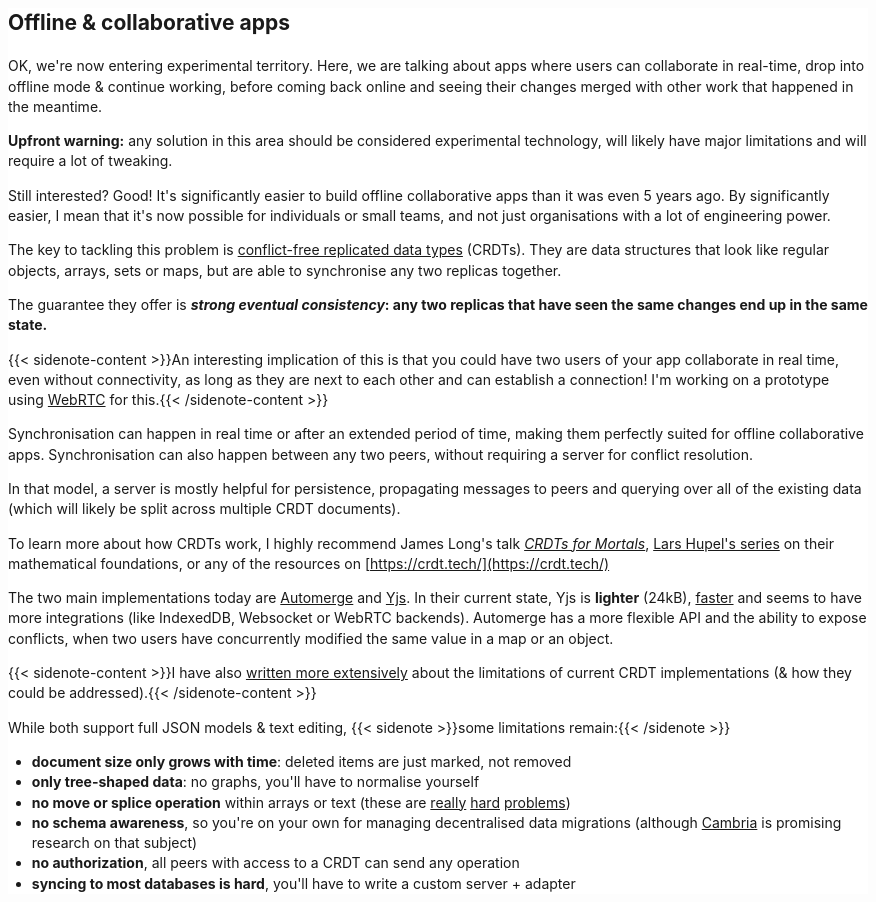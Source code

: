 ## Offline & collaborative apps
OK, we're now entering experimental territory. Here, we are talking about apps where users can collaborate in real-time, drop into offline mode & continue working, before coming back online and seeing their changes merged with other work that happened in the meantime.

**Upfront warning:** any solution in this area should be considered experimental technology, will likely have major limitations and will require a lot of tweaking.

Still interested? Good! It's significantly easier to build offline collaborative apps than it was even 5 years ago. By significantly easier, I mean that it's now possible for individuals or small teams, and not just organisations with a lot of engineering power.

The key to tackling this problem is [conflict-free replicated data types](https://crdt.tech/) (CRDTs). They are data structures that look like regular objects, arrays, sets or maps, but are able to synchronise any two replicas together.

The guarantee they offer is **_strong eventual consistency_: any two replicas that have seen the same changes end up in the same state.**

{{< sidenote-content >}}An interesting implication of this is that you could have two users of your app collaborate in real time, even without connectivity, as long as they are next to each other and can establish a connection! I'm working on a prototype using [WebRTC](https://webrtc.org/) for this.{{< /sidenote-content >}}

Synchronisation can happen in real time or after an extended period of time, making them perfectly suited for offline collaborative apps. Synchronisation can also happen between any two peers, without requiring a server for conflict resolution. 

In that model, a server is mostly helpful for persistence, propagating messages to peers and querying over all of the existing data (which will likely be split across multiple CRDT documents).

To learn more about how CRDTs work, I highly recommend James Long's talk [_CRDTs for Mortals_](https://www.youtube.com/watch?v=iEFcmfmdh2w), [Lars Hupel's series](https://lars.hupel.info/topics/crdt/01-intro/) on their mathematical foundations, or any of the resources on [https://crdt.tech/](https://crdt.tech/)

The two main implementations today are [Automerge](https://github.com/automerge/automerge) and [Yjs](https://github.com/yjs/yjs). In their current state, Yjs is **lighter** (24kB), [faster](https://github.com/dmonad/crdt-benchmarks) and seems to have more integrations (like IndexedDB, Websocket or WebRTC backends). Automerge has a more flexible API and the ability to expose conflicts, when two users have concurrently modified the same value in a map or an object.

{{< sidenote-content >}}I have also [written more extensively](/getting-crdts-to-production/) about the limitations of current CRDT implementations (& how they could be addressed).{{< /sidenote-content >}}

While both support full JSON models & text editing, {{< sidenote >}}some limitations remain:{{< /sidenote >}}
- **document size only grows with time**: deleted items are just marked, not removed
- **only tree-shaped data**: no graphs, you'll have to normalise yourself
- **no move or splice operation** within arrays or text (these are [really](https://github.com/automerge/automerge/issues/319) [hard](https://discuss.yjs.dev/t/moving-elements-in-lists/92) [problems](https://lord.io/splicing-crdts/))
- **no schema awareness**, so you're on your own for managing decentralised data migrations (although [Cambria](https://www.inkandswitch.com/cambria/) is promising research on that subject)
- **no authorization**, all peers with access to a CRDT can send any operation
- **syncing to most databases is hard**, you'll have to write a custom server + adapter
